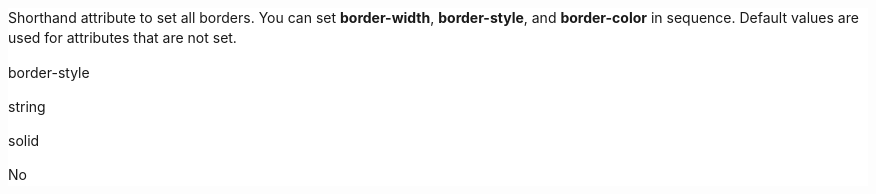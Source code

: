 <td class="cellrowborder" valign="top" width="43.12568743125688%" headers="mcps1.1.6.1.5 "><p id="en-us_topic_0000001063130862_en-us_topic_0000001059340528_a9cd962871a4c467a8e1ef452621d5cd7"><a name="en-us_topic_0000001063130862_en-us_topic_0000001059340528_a9cd962871a4c467a8e1ef452621d5cd7"></a><a name="en-us_topic_0000001063130862_en-us_topic_0000001059340528_a9cd962871a4c467a8e1ef452621d5cd7"></a>Shorthand attribute to set all borders. You can set <strong id="en-us_topic_0000001063130862_en-us_topic_0000001059340528_b79128342503"><a name="en-us_topic_0000001063130862_en-us_topic_0000001059340528_b79128342503"></a><a name="en-us_topic_0000001063130862_en-us_topic_0000001059340528_b79128342503"></a>border-width</strong>, <strong id="en-us_topic_0000001063130862_en-us_topic_0000001059340528_b9366173919505"><a name="en-us_topic_0000001063130862_en-us_topic_0000001059340528_b9366173919505"></a><a name="en-us_topic_0000001063130862_en-us_topic_0000001059340528_b9366173919505"></a>border-style</strong>, and <strong id="en-us_topic_0000001063130862_en-us_topic_0000001059340528_b184351248205019"><a name="en-us_topic_0000001063130862_en-us_topic_0000001059340528_b184351248205019"></a><a name="en-us_topic_0000001063130862_en-us_topic_0000001059340528_b184351248205019"></a>border-color</strong> in sequence. Default values are used for attributes that are not set.</p>
</td>
</tr>
<tr id="en-us_topic_0000001063130862_row169631749164113"><td class="cellrowborder" valign="top" width="23.11768823117688%" headers="mcps1.1.6.1.1 "><p id="en-us_topic_0000001063130862_en-us_topic_0000001059340528_a987708c0864a4128af094334f1b024b3"><a name="en-us_topic_0000001063130862_en-us_topic_0000001059340528_a987708c0864a4128af094334f1b024b3"></a><a name="en-us_topic_0000001063130862_en-us_topic_0000001059340528_a987708c0864a4128af094334f1b024b3"></a>border-style</p>
</td>
<td class="cellrowborder" valign="top" width="12.218778122187782%" headers="mcps1.1.6.1.2 "><p id="en-us_topic_0000001063130862_en-us_topic_0000001059340528_p513631613319"><a name="en-us_topic_0000001063130862_en-us_topic_0000001059340528_p513631613319"></a><a name="en-us_topic_0000001063130862_en-us_topic_0000001059340528_p513631613319"></a>string</p>
</td>
<td class="cellrowborder" valign="top" width="13.03869613038696%" headers="mcps1.1.6.1.3 "><p id="en-us_topic_0000001063130862_en-us_topic_0000001059340528_a2567083af59c40e58e3e4d9b0ddf1485"><a name="en-us_topic_0000001063130862_en-us_topic_0000001059340528_a2567083af59c40e58e3e4d9b0ddf1485"></a><a name="en-us_topic_0000001063130862_en-us_topic_0000001059340528_a2567083af59c40e58e3e4d9b0ddf1485"></a>solid</p>
</td>
<td class="cellrowborder" valign="top" width="8.4991500849915%" headers="mcps1.1.6.1.4 "><p id="en-us_topic_0000001063130862_p79641249184116"><a name="en-us_topic_0000001063130862_p79641249184116"></a><a name="en-us_topic_0000001063130862_p79641249184116"></a>No</p>
</td>
